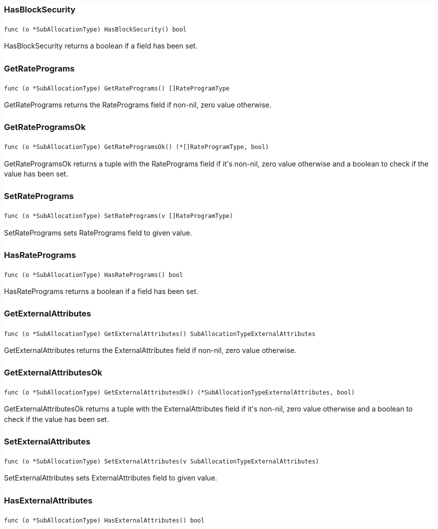 ### HasBlockSecurity

`func (o *SubAllocationType) HasBlockSecurity() bool`

HasBlockSecurity returns a boolean if a field has been set.

### GetRatePrograms

`func (o *SubAllocationType) GetRatePrograms() []RateProgramType`

GetRatePrograms returns the RatePrograms field if non-nil, zero value otherwise.

### GetRateProgramsOk

`func (o *SubAllocationType) GetRateProgramsOk() (*[]RateProgramType, bool)`

GetRateProgramsOk returns a tuple with the RatePrograms field if it's non-nil, zero value otherwise
and a boolean to check if the value has been set.

### SetRatePrograms

`func (o *SubAllocationType) SetRatePrograms(v []RateProgramType)`

SetRatePrograms sets RatePrograms field to given value.

### HasRatePrograms

`func (o *SubAllocationType) HasRatePrograms() bool`

HasRatePrograms returns a boolean if a field has been set.

### GetExternalAttributes

`func (o *SubAllocationType) GetExternalAttributes() SubAllocationTypeExternalAttributes`

GetExternalAttributes returns the ExternalAttributes field if non-nil, zero value otherwise.

### GetExternalAttributesOk

`func (o *SubAllocationType) GetExternalAttributesOk() (*SubAllocationTypeExternalAttributes, bool)`

GetExternalAttributesOk returns a tuple with the ExternalAttributes field if it's non-nil, zero value otherwise
and a boolean to check if the value has been set.

### SetExternalAttributes

`func (o *SubAllocationType) SetExternalAttributes(v SubAllocationTypeExternalAttributes)`

SetExternalAttributes sets ExternalAttributes field to given value.

### HasExternalAttributes

`func (o *SubAllocationType) HasExternalAttributes() bool`
